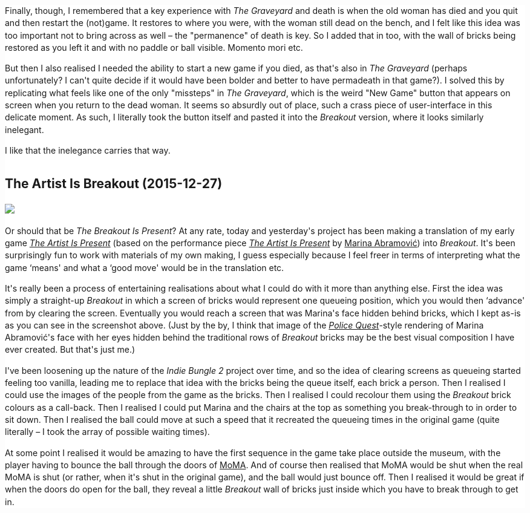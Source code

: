 Finally, though, I remembered that a key experience with _The Graveyard_ and death is when the old woman has died and you quit and then restart the (not)game. It restores to where you were, with the woman still dead on the bench, and I felt like this idea was too important not to bring across as well – the "permanence" of death is key. So I added that in too, with the wall of bricks being restored as you left it and with no paddle or ball visible. Momento mori etc.

But then I also realised I needed the ability to start a new game if you died, as that's also in _The Graveyard_ (perhaps unfortunately? I can't quite decide if it would have been bolder and better to have permadeath in that game?). I solved this by replicating what feels like one of the only "missteps" in _The Graveyard_, which is the weird "New Game" button that appears on screen when you return to the dead woman. It seems so absurdly out of place, such a crass piece of user-interface in this delicate moment. As such, I literally took the button itself and pasted it into the _Breakout_ version, where it looks similarly inelegant.

I like that the inelegance carries that way.

## The Artist Is Breakout (2015-12-27)

![](images/the-artist-is-breakout.png)

Or should that be _The Breakout Is Present_? At any rate, today and yesterday's project has been making a translation of my early game _[The Artist Is Present](http://www.pippinbarr.com/2011/09/14/the-artist-is-present/)_ (based on the performance piece _[The Artist Is Present](http://www.moma.org/calendar/exhibitions/964?locale=en)_ by [Marina Abramović](http://www.mai-hudson.org/)) into _Breakout_. It's been surprisingly fun to work with materials of my own making, I guess especially because I feel freer in terms of interpreting what the game &#8216;means' and what a &#8216;good move' would be in the translation etc.

It's really been a process of entertaining realisations about what I could do with it more than anything else. First the idea was simply a straight-up _Breakout_ in which a screen of bricks would represent one queueing position, which you would then &#8216;advance' from by clearing the screen. Eventually you would reach a screen that was Marina's face hidden behind bricks, which I kept as-is as you can see in the screenshot above. (Just by the by, I think that image of the _[Police Quest](http://sarien.net/policequest)_-style rendering of Marina Abramović's face with her eyes hidden behind the traditional rows of _Breakout_ bricks may be the best visual composition I have ever created. But that's just me.)

I've been loosening up the nature of the _Indie Bungle 2_ project over time, and so the idea of clearing screens as queueing started feeling too vanilla, leading me to replace that idea with the bricks being the queue itself, each brick a person. Then I realised I could use the images of the people from the game as the bricks. Then I realised I could recolour them using the _Breakout_ brick colours as a call-back. Then I realised I could put Marina and the chairs at the top as something you break-through to in order to sit down. Then I realised the ball could move at such a speed that it recreated the queueing times in the original game (quite literally – I took the array of possible waiting times).

At some point I realised it would be amazing to have the first sequence in the game take place outside the museum, with the player having to bounce the ball through the doors of [MoMA](http://www.moma.org/). And of course then realised that MoMA would be shut when the real MoMA is shut (or rather, when it's shut in the original game), and the ball would just bounce off. Then I realised it would be great if when the doors do open for the ball, they reveal a little _Breakout_ wall of bricks just inside which you have to break through to get in.
